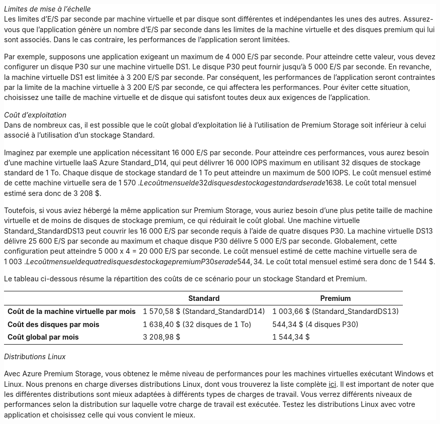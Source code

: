 *Limites de mise à l’échelle*  
Les limites d’E/S par seconde par machine virtuelle et par disque sont différentes et indépendantes les unes des autres. Assurez-vous que l’application génère un nombre d’E/S par seconde dans les limites de la machine virtuelle et des disques premium qui lui sont associés. Dans le cas contraire, les performances de l’application seront limitées.

Par exemple, supposons une application exigeant un maximum de 4 000 E/S par seconde. Pour atteindre cette valeur, vous devez configurer un disque P30 sur une machine virtuelle DS1. Le disque P30 peut fournir jusqu’à 5 000 E/S par seconde. En revanche, la machine virtuelle DS1 est limitée à 3 200 E/S par seconde. Par conséquent, les performances de l’application seront contraintes par la limite de la machine virtuelle à 3 200 E/S par seconde, ce qui affectera les performances. Pour éviter cette situation, choisissez une taille de machine virtuelle et de disque qui satisfont toutes deux aux exigences de l’application.

*Coût d’exploitation*  
Dans de nombreux cas, il est possible que le coût global d’exploitation lié à l’utilisation de Premium Storage soit inférieur à celui associé à l’utilisation d’un stockage Standard.

Imaginez par exemple une application nécessitant 16 000 E/S par seconde. Pour atteindre ces performances, vous aurez besoin d’une machine virtuelle IaaS Azure Standard\_D14, qui peut délivrer 16 000 IOPS maximum en utilisant 32 disques de stockage standard de 1 To. Chaque disque de stockage standard de 1 To peut atteindre un maximum de 500 IOPS. Le coût mensuel estimé de cette machine virtuelle sera de 1 570 $. Le coût mensuel de 32 disques de stockage standard sera de 1 638 $. Le coût total mensuel estimé sera donc de 3 208 $.

Toutefois, si vous aviez hébergé la même application sur Premium Storage, vous auriez besoin d’une plus petite taille de machine virtuelle et de moins de disques de stockage premium, ce qui réduirait le coût global. Une machine virtuelle Standard\_StandardDS13 peut couvrir les 16 000 E/S par seconde requis à l’aide de quatre disques P30. La machine virtuelle DS13 délivre 25 600 E/S par seconde au maximum et chaque disque P30 délivre 5 000 E/S par seconde. Globalement, cette configuration peut atteindre 5 000 x 4 = 20 000 E/S par seconde. Le coût mensuel estimé de cette machine virtuelle sera de 1 003 $. Le coût mensuel de quatre disques de stockage premium P30 sera de 544,34 $. Le coût total mensuel estimé sera donc de 1 544 $.

Le tableau ci-dessous résume la répartition des coûts de ce scénario pour un stockage Standard et Premium.

| &nbsp; | **Standard** | **Premium** |
| --- | --- | --- |
| **Coût de la machine virtuelle par mois** |1 570,58 $ (Standard\_StandardD14) |1 003,66 $ (Standard\_StandardDS13) |
| **Coût des disques par mois** |1 638,40 $ (32 disques de 1 To) |544,34 $ (4 disques P30) |
| **Coût global par mois** |3 208,98 $ |1 544,34 $ |

*Distributions Linux*  

Avec Azure Premium Storage, vous obtenez le même niveau de performances pour les machines virtuelles exécutant Windows et Linux. Nous prenons en charge diverses distributions Linux, dont vous trouverez la liste complète [ici](linux/endorsed-distros.md?toc=%2fazure%2fvirtual-machines%2flinux%2ftoc.json). Il est important de noter que les différentes distributions sont mieux adaptées à différents types de charges de travail. Vous verrez différents niveaux de performances selon la distribution sur laquelle votre charge de travail est exécutée. Testez les distributions Linux avec votre application et choisissez celle qui vous convient le mieux.

